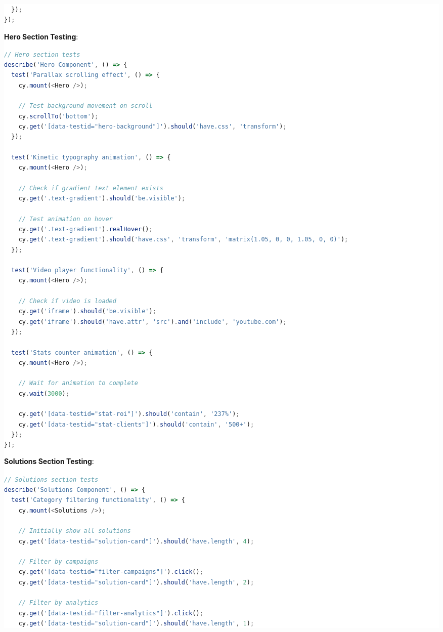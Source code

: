 ```typescript
  });
});
```

**Hero Section Testing**:
```typescript
// Hero section tests
describe('Hero Component', () => {
  test('Parallax scrolling effect', () => {
    cy.mount(<Hero />);
    
    // Test background movement on scroll
    cy.scrollTo('bottom');
    cy.get('[data-testid="hero-background"]').should('have.css', 'transform');
  });

  test('Kinetic typography animation', () => {
    cy.mount(<Hero />);
    
    // Check if gradient text element exists
    cy.get('.text-gradient').should('be.visible');
    
    // Test animation on hover
    cy.get('.text-gradient').realHover();
    cy.get('.text-gradient').should('have.css', 'transform', 'matrix(1.05, 0, 0, 1.05, 0, 0)');
  });

  test('Video player functionality', () => {
    cy.mount(<Hero />);
    
    // Check if video is loaded
    cy.get('iframe').should('be.visible');
    cy.get('iframe').should('have.attr', 'src').and('include', 'youtube.com');
  });

  test('Stats counter animation', () => {
    cy.mount(<Hero />);
    
    // Wait for animation to complete
    cy.wait(3000);
    
    cy.get('[data-testid="stat-roi"]').should('contain', '237%');
    cy.get('[data-testid="stat-clients"]').should('contain', '500+');
  });
});
```

**Solutions Section Testing**:
```typescript
// Solutions section tests
describe('Solutions Component', () => {
  test('Category filtering functionality', () => {
    cy.mount(<Solutions />);
    
    // Initially show all solutions
    cy.get('[data-testid="solution-card"]').should('have.length', 4);
    
    // Filter by campaigns
    cy.get('[data-testid="filter-campaigns"]').click();
    cy.get('[data-testid="solution-card"]').should('have.length', 2);
    
    // Filter by analytics
    cy.get('[data-testid="filter-analytics"]').click();
    cy.get('[data-testid="solution-card"]').should('have.length', 1);
```